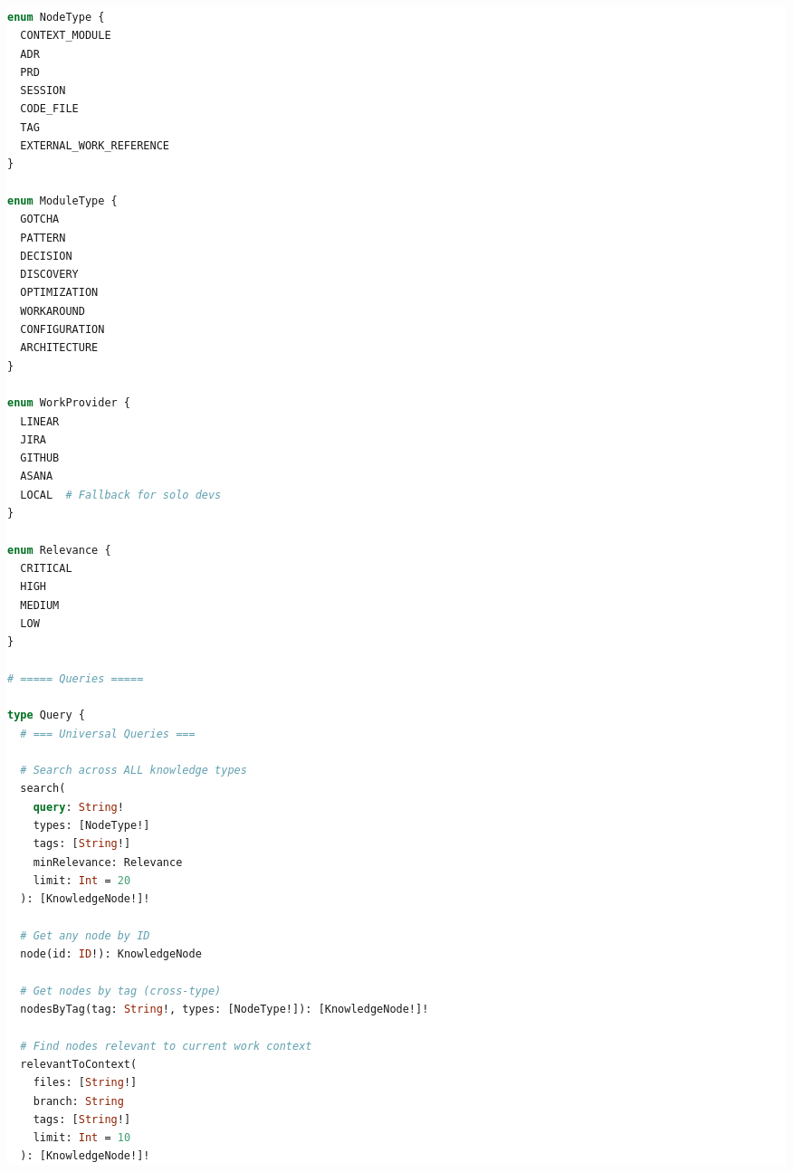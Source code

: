 ```graphql
enum NodeType {
  CONTEXT_MODULE
  ADR
  PRD
  SESSION
  CODE_FILE
  TAG
  EXTERNAL_WORK_REFERENCE
}

enum ModuleType {
  GOTCHA
  PATTERN
  DECISION
  DISCOVERY
  OPTIMIZATION
  WORKAROUND
  CONFIGURATION
  ARCHITECTURE
}

enum WorkProvider {
  LINEAR
  JIRA
  GITHUB
  ASANA
  LOCAL  # Fallback for solo devs
}

enum Relevance {
  CRITICAL
  HIGH
  MEDIUM
  LOW
}

# ===== Queries =====

type Query {
  # === Universal Queries ===

  # Search across ALL knowledge types
  search(
    query: String!
    types: [NodeType!]
    tags: [String!]
    minRelevance: Relevance
    limit: Int = 20
  ): [KnowledgeNode!]!

  # Get any node by ID
  node(id: ID!): KnowledgeNode

  # Get nodes by tag (cross-type)
  nodesByTag(tag: String!, types: [NodeType!]): [KnowledgeNode!]!

  # Find nodes relevant to current work context
  relevantToContext(
    files: [String!]
    branch: String
    tags: [String!]
    limit: Int = 10
  ): [KnowledgeNode!]!
```